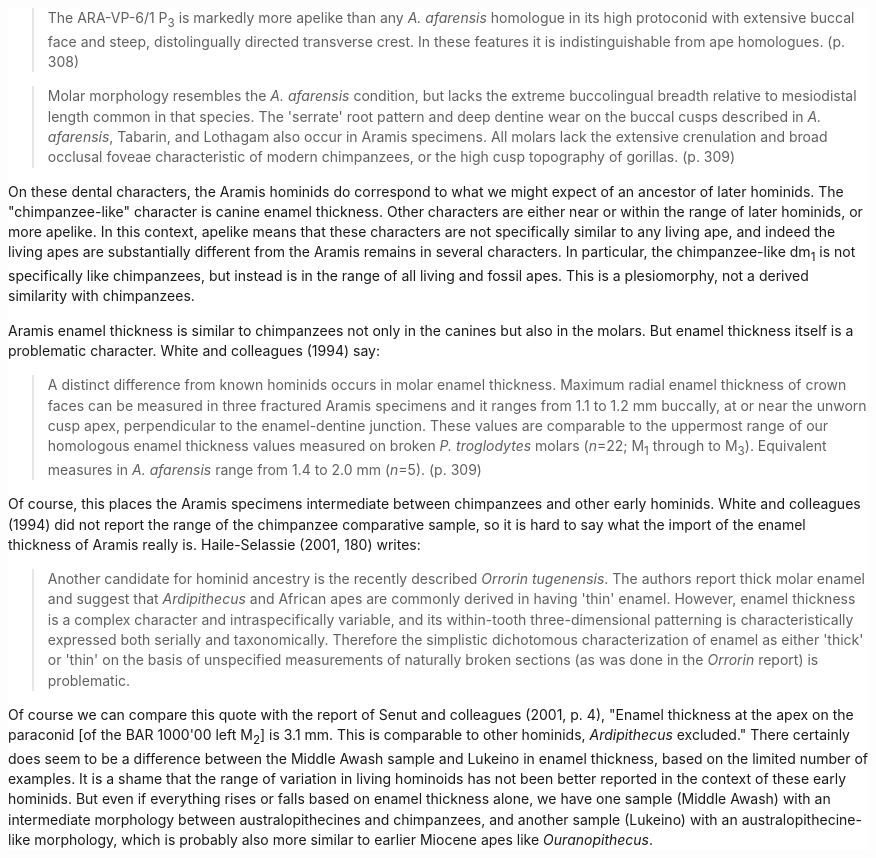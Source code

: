 <blockquote>The ARA-VP-6/1 P<sub>3</sub> is markedly more apelike than any <i>A. afarensis</i> homologue in its high protoconid with extensive buccal face and steep, distolingually directed transverse crest. In these features it is indistinguishable from ape homologues. (p. 308) </blockquote>

<blockquote>Molar morphology resembles the <i>A. afarensis</i> condition, but lacks the extreme buccolingual breadth relative to mesiodistal length common in that species. The 'serrate' root pattern and deep dentine wear on the buccal cusps described in <i>A. afarensis</i>, Tabarin, and Lothagam also occur in Aramis specimens. All molars lack the extensive crenulation and broad occlusal foveae characteristic of modern chimpanzees, or the high cusp topography of gorillas. (p. 309) </blockquote>

<p>
On these dental characters, the Aramis hominids do correspond to what we might expect of an ancestor of later hominids. The "chimpanzee-like" character is canine enamel thickness. Other characters are either near or within the range of later hominids, or more apelike. In this context, apelike means that these characters are not specifically similar to any living ape, and indeed the living apes are substantially different from the Aramis remains in several characters. In particular, the chimpanzee-like dm<sub>1</sub> is not specifically like chimpanzees, but instead is in the range of all living and fossil apes. This is a plesiomorphy, not a derived similarity with chimpanzees.
</p>

<p>
Aramis enamel thickness is similar to chimpanzees not only in the canines but also in the molars. But enamel thickness itself is a problematic character. White and colleagues (1994) say: 
</p>

<blockquote>A distinct difference from known hominids occurs in molar enamel thickness. Maximum radial enamel thickness of crown faces can be measured in three fractured Aramis specimens and it ranges from 1.1 to 1.2 mm buccally, at or near the unworn cusp apex, perpendicular to the enamel-dentine junction. These values are comparable to the uppermost range of our homologous enamel thickness values measured on broken <i>P. troglodytes</i> molars (<i>n</i>=22; M<sub>1</sub> through to M<sub>3</sub>). Equivalent measures in <i>A. afarensis</i> range from 1.4 to 2.0 mm (<i>n</i>=5). (p. 309) </blockquote>

<p>
Of course, this places the Aramis specimens intermediate between chimpanzees and other early hominids. White and colleagues (1994) did not report the range of the chimpanzee comparative sample, so it is hard to say what the import of the enamel thickness of Aramis really is. Haile-Selassie (2001, 180) writes: 
</p>

<blockquote>Another candidate for hominid ancestry is the recently described <i>Orrorin tugenensis</i>. The authors report thick molar enamel and suggest that <i>Ardipithecus</i> and African apes are commonly derived in having 'thin' enamel. However, enamel thickness is a complex character and intraspecifically variable, and its within-tooth three-dimensional patterning is characteristically expressed both serially and taxonomically. Therefore the simplistic dichotomous characterization of enamel as either 'thick' or 'thin' on the basis of unspecified measurements of naturally broken sections (as was done in the <i>Orrorin</i> report) is problematic. </blockquote>

<p>
Of course we can compare this quote with the report of Senut and colleagues (2001, p. 4), "Enamel thickness at the apex on the paraconid [of the BAR 1000'00 left M<sub>2</sub>] is 3.1 mm. This is comparable to other hominids, <i>Ardipithecus</i> excluded." There certainly does seem to be a difference between the Middle Awash sample and Lukeino in enamel thickness, based on the limited number of examples. It is a shame that the range of variation in living hominoids has not been better reported in the context of these early hominids. But even if everything rises or falls based on enamel thickness alone, we have one sample (Middle Awash) with an intermediate morphology between australopithecines and chimpanzees, and another sample (Lukeino) with an australopithecine-like morphology, which is probably also more similar to earlier Miocene apes like <i>Ouranopithecus</i>. 
</p>
